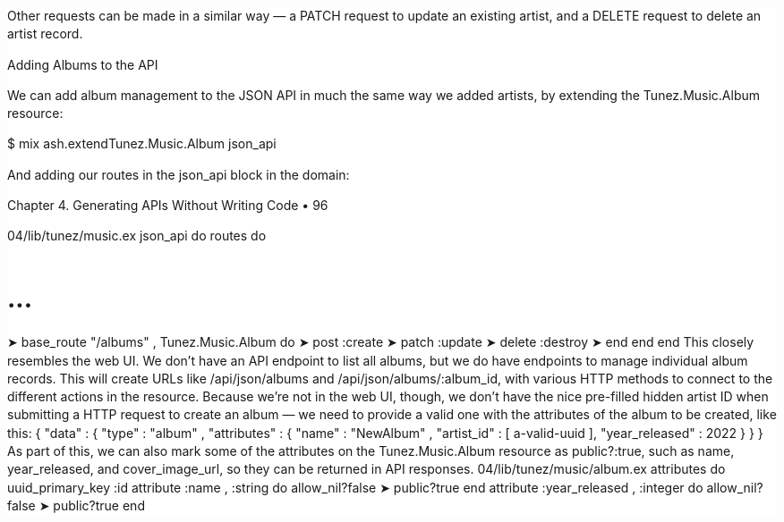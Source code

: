 Other requests can be made in a similar way — a PATCH request to update an
existing artist, and a DELETE request to delete an artist record.

Adding Albums to the API

We can add album management to the JSON API in much the same way we
added artists, by extending the Tunez.Music.Album resource:

$ mix ash.extendTunez.Music.Album json_api

And adding our routes in the json_api block in the domain:

Chapter 4. Generating APIs Without Writing Code • 96

04/lib/tunez/music.ex
json_api do
routes do
# ...
➤ base_route "/albums" , Tunez.Music.Album do
➤ post :create
➤ patch :update
➤ delete :destroy
➤ end
end
end
This closely resembles the web UI. We don’t have an API endpoint to list all
albums, but we do have endpoints to manage individual album records. This
will create URLs like /api/json/albums and /api/json/albums/:album_id, with various
HTTP methods to connect to the different actions in the resource.
Because we’re not in the web UI, though, we don’t have the nice pre-filled
hidden artist ID when submitting a HTTP request to create an album — we
need to provide a valid one with the attributes of the album to be created,
like this:
{
"data" : {
"type" : "album" ,
"attributes" : {
"name" : "NewAlbum" ,
"artist_id" : [ a-valid-uuid ],
"year_released" : 2022
}
}
}
As part of this, we can also mark some of the attributes on the Tunez.Music.Album
resource as public?:true, such as name, year_released, and cover_image_url, so they
can be returned in API responses.
04/lib/tunez/music/album.ex
attributes do
uuid_primary_key :id
attribute :name , :string do
allow_nil?false
➤ public?true
end
attribute :year_released , :integer do
allow_nil?false
➤ public?true
end
